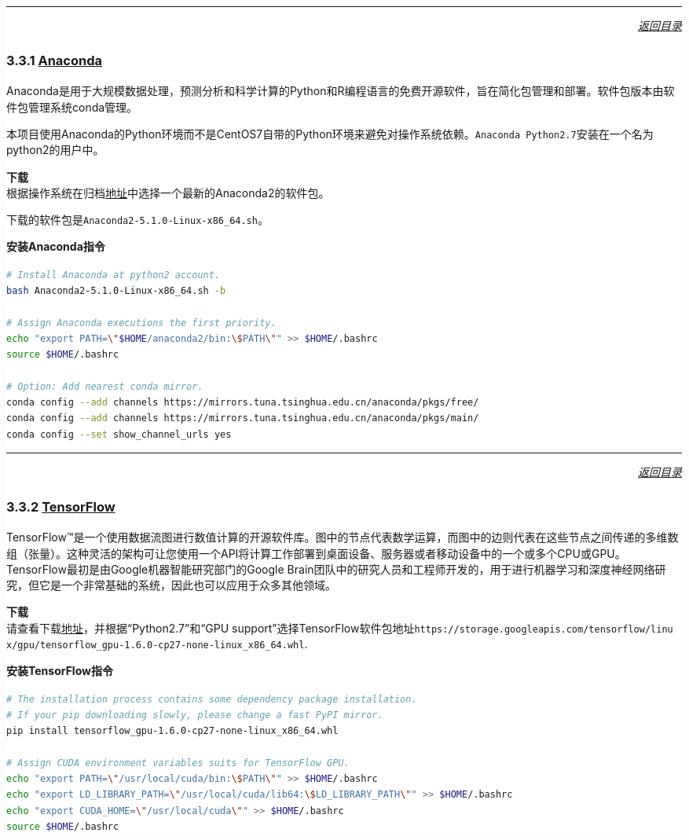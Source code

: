 ----
[<p align='right'>*返回目录*</p>](#toc_content)

### <a id="toc3.3.1">3.3.1 [Anaconda](https://www.anaconda.com/)
Anaconda是用于大规模数据处理，预测分析和科学计算的Python和R编程语言的免费开源软件，旨在简化包管理和部署。软件包版本由软件包管理系统conda管理。

本项目使用Anaconda的Python环境而不是CentOS7自带的Python环境来避免对操作系统依赖。`Anaconda Python2.7`安装在一个名为python2的用户中。

**下载**<br>
根据操作系统在归档[地址](https://repo.continuum.io/archive/)中选择一个最新的Anaconda2的软件包。

下载的软件包是`Anaconda2-5.1.0-Linux-x86_64.sh`。

**安装Anaconda指令**<br>
```bash
# Install Anaconda at python2 account.
bash Anaconda2-5.1.0-Linux-x86_64.sh -b

# Assign Anaconda executions the first priority.
echo "export PATH=\"$HOME/anaconda2/bin:\$PATH\"" >> $HOME/.bashrc
source $HOME/.bashrc

# Option: Add nearest conda mirror.
conda config --add channels https://mirrors.tuna.tsinghua.edu.cn/anaconda/pkgs/free/
conda config --add channels https://mirrors.tuna.tsinghua.edu.cn/anaconda/pkgs/main/
conda config --set show_channel_urls yes
```

----
[<p align='right'>*返回目录*</p>](#toc_content)

### <a id="toc3.3.2">3.3.2 [TensorFlow](https://www.tensorflow.org/)</a>
TensorFlow™是一个使用数据流图进行数值计算的开源软件库。图中的节点代表数学运算，而图中的边则代表在这些节点之间传递的多维数组（张量）。这种灵活的架构可让您使用一个API将计算工作部署到桌面设备、服务器或者移动设备中的一个或多个CPU或GPU。TensorFlow最初是由Google机器智能研究部门的Google Brain团队中的研究人员和工程师开发的，用于进行机器学习和深度神经网络研究，但它是一个非常基础的系统，因此也可以应用于众多其他领域。

**下载**<br>
请查看下载[地址](https://www.tensorflow.org/install/install_linux#the_url_of_the_tensorflow_python_package)，并根据“Python2.7”和“GPU support”选择TensorFlow软件包地址`https://storage.googleapis.com/tensorflow/linux/gpu/tensorflow_gpu-1.6.0-cp27-none-linux_x86_64.whl`.

**安装TensorFlow指令**<br>
```bash
# The installation process contains some dependency package installation.
# If your pip downloading slowly, please change a fast PyPI mirror.
pip install tensorflow_gpu-1.6.0-cp27-none-linux_x86_64.whl

# Assign CUDA environment variables suits for TensorFlow GPU.
echo "export PATH=\"/usr/local/cuda/bin:\$PATH\"" >> $HOME/.bashrc
echo "export LD_LIBRARY_PATH=\"/usr/local/cuda/lib64:\$LD_LIBRARY_PATH\"" >> $HOME/.bashrc
echo "export CUDA_HOME=\"/usr/local/cuda\"" >> $HOME/.bashrc
source $HOME/.bashrc
```
